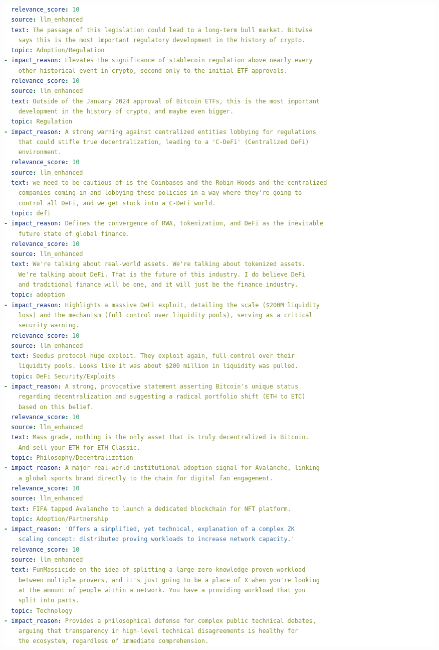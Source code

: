 ```yaml
  relevance_score: 10
  source: llm_enhanced
  text: The passage of this legislation could lead to a long-term bull market. Bitwise
    says this is the most important regulatory development in the history of crypto.
  topic: Adoption/Regulation
- impact_reason: Elevates the significance of stablecoin regulation above nearly every
    other historical event in crypto, second only to the initial ETF approvals.
  relevance_score: 10
  source: llm_enhanced
  text: Outside of the January 2024 approval of Bitcoin ETFs, this is the most important
    development in the history of crypto, and maybe even bigger.
  topic: Regulation
- impact_reason: A strong warning against centralized entities lobbying for regulations
    that could stifle true decentralization, leading to a 'C-DeFi' (Centralized DeFi)
    environment.
  relevance_score: 10
  source: llm_enhanced
  text: we need to be cautious of is the Coinbases and the Robin Hoods and the centralized
    companies coming in and lobbying these policies in a way where they're going to
    control all DeFi, and we get stuck into a C-DeFi world.
  topic: defi
- impact_reason: Defines the convergence of RWA, tokenization, and DeFi as the inevitable
    future state of global finance.
  relevance_score: 10
  source: llm_enhanced
  text: We're talking about real-world assets. We're talking about tokenized assets.
    We're talking about DeFi. That is the future of this industry. I do believe DeFi
    and traditional finance will be one, and it will just be the finance industry.
  topic: adoption
- impact_reason: Highlights a massive DeFi exploit, detailing the scale ($200M liquidity
    loss) and the mechanism (full control over liquidity pools), serving as a critical
    security warning.
  relevance_score: 10
  source: llm_enhanced
  text: Seedus protocol huge exploit. They exploit again, full control over their
    liquidity pools. Looks like it was about $200 million in liquidity was pulled.
  topic: DeFi Security/Exploits
- impact_reason: A strong, provocative statement asserting Bitcoin's unique status
    regarding decentralization and suggesting a radical portfolio shift (ETH to ETC)
    based on this belief.
  relevance_score: 10
  source: llm_enhanced
  text: Mass grade, nothing is the only asset that is truly decentralized is Bitcoin.
    And sell your ETH for ETH Classic.
  topic: Philosophy/Decentralization
- impact_reason: A major real-world institutional adoption signal for Avalanche, linking
    a global sports brand directly to the chain for digital fan engagement.
  relevance_score: 10
  source: llm_enhanced
  text: FIFA tapped Avalanche to launch a dedicated blockchain for NFT platform.
  topic: Adoption/Partnership
- impact_reason: 'Offers a simplified, yet technical, explanation of a complex ZK
    scaling concept: distributed proving workloads to increase network capacity.'
  relevance_score: 10
  source: llm_enhanced
  text: FunMassicide on the idea of splitting a large zero-knowledge proven workload
    between multiple provers, and it's just going to be a place of X when you're looking
    at the amount of people within a network. You have a providing workload that you
    split into parts.
  topic: Technology
- impact_reason: Provides a philosophical defense for complex public technical debates,
    arguing that transparency in high-level technical disagreements is healthy for
    the ecosystem, regardless of immediate comprehension.
```